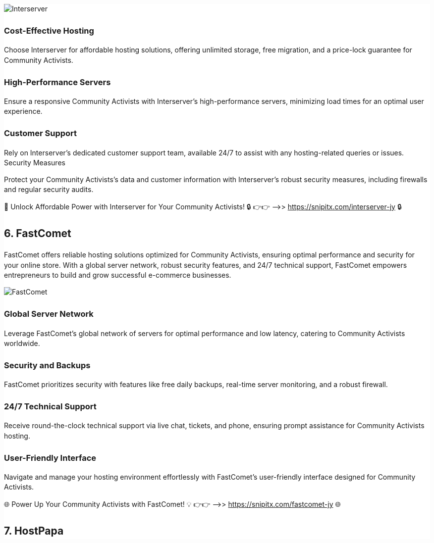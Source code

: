![Interserver](https://i.imgur.com/OM5dOEW.jpeg "Interserver Hosting")

### Cost-Effective Hosting
Choose Interserver for affordable hosting solutions, offering unlimited storage, free migration, and a price-lock guarantee for Community Activists.

### High-Performance Servers
Ensure a responsive Community Activists with Interserver’s high-performance servers, minimizing load times for an optimal user experience.

### Customer Support
Rely on Interserver’s dedicated customer support team, available 24/7 to assist with any hosting-related queries or issues.
Security Measures

Protect your Community Activists’s data and customer information with Interserver’s robust security measures, including firewalls and regular security audits.

💸 Unlock Affordable Power with Interserver for Your Community Activists! 🔒
👉👉 -->> https://snipitx.com/interserver-jy 🔒

## 6. FastComet

FastComet offers reliable hosting solutions optimized for Community Activists, ensuring optimal performance and security for your online store. With a global server network, robust security features, and 24/7 technical support, FastComet empowers entrepreneurs to build and grow successful e-commerce businesses.

![FastComet](https://i.imgur.com/7qgXuWp.png "FastComet Hosting")

### Global Server Network
Leverage FastComet’s global network of servers for optimal performance and low latency, catering to Community Activists worldwide.

### Security and Backups
FastComet prioritizes security with features like free daily backups, real-time server monitoring, and a robust firewall.

### 24/7 Technical Support
Receive round-the-clock technical support via live chat, tickets, and phone, ensuring prompt assistance for Community Activists hosting.

### User-Friendly Interface
Navigate and manage your hosting environment effortlessly with FastComet’s user-friendly interface designed for Community Activists.

🌐 Power Up Your Community Activists with FastComet! 💡
👉👉 -->> https://snipitx.com/fastcomet-jy 🌐

## 7. HostPapa
